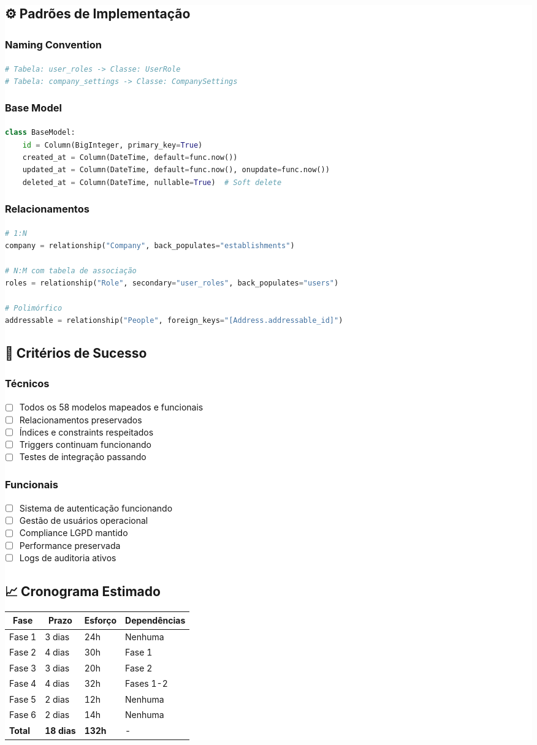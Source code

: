 ## ⚙️ Padrões de Implementação

### **Naming Convention**
```python
# Tabela: user_roles -> Classe: UserRole
# Tabela: company_settings -> Classe: CompanySettings
```

### **Base Model**
```python
class BaseModel:
    id = Column(BigInteger, primary_key=True)
    created_at = Column(DateTime, default=func.now())
    updated_at = Column(DateTime, default=func.now(), onupdate=func.now())
    deleted_at = Column(DateTime, nullable=True)  # Soft delete
```

### **Relacionamentos**
```python
# 1:N
company = relationship("Company", back_populates="establishments")

# N:M com tabela de associação
roles = relationship("Role", secondary="user_roles", back_populates="users")

# Polimórfico
addressable = relationship("People", foreign_keys="[Address.addressable_id]")
```

## 🎯 Critérios de Sucesso

### **Técnicos**
- [ ] Todos os 58 modelos mapeados e funcionais
- [ ] Relacionamentos preservados
- [ ] Índices e constraints respeitados
- [ ] Triggers continuam funcionando
- [ ] Testes de integração passando

### **Funcionais**
- [ ] Sistema de autenticação funcionando
- [ ] Gestão de usuários operacional
- [ ] Compliance LGPD mantido
- [ ] Performance preservada
- [ ] Logs de auditoria ativos

## 📈 Cronograma Estimado

| Fase | Prazo | Esforço | Dependências |
|------|-------|---------|--------------|
| Fase 1 | 3 dias | 24h | Nenhuma |
| Fase 2 | 4 dias | 30h | Fase 1 |
| Fase 3 | 3 dias | 20h | Fase 2 |
| Fase 4 | 4 dias | 32h | Fases 1-2 |
| Fase 5 | 2 dias | 12h | Nenhuma |
| Fase 6 | 2 dias | 14h | Nenhuma |
| **Total** | **18 dias** | **132h** | - |
